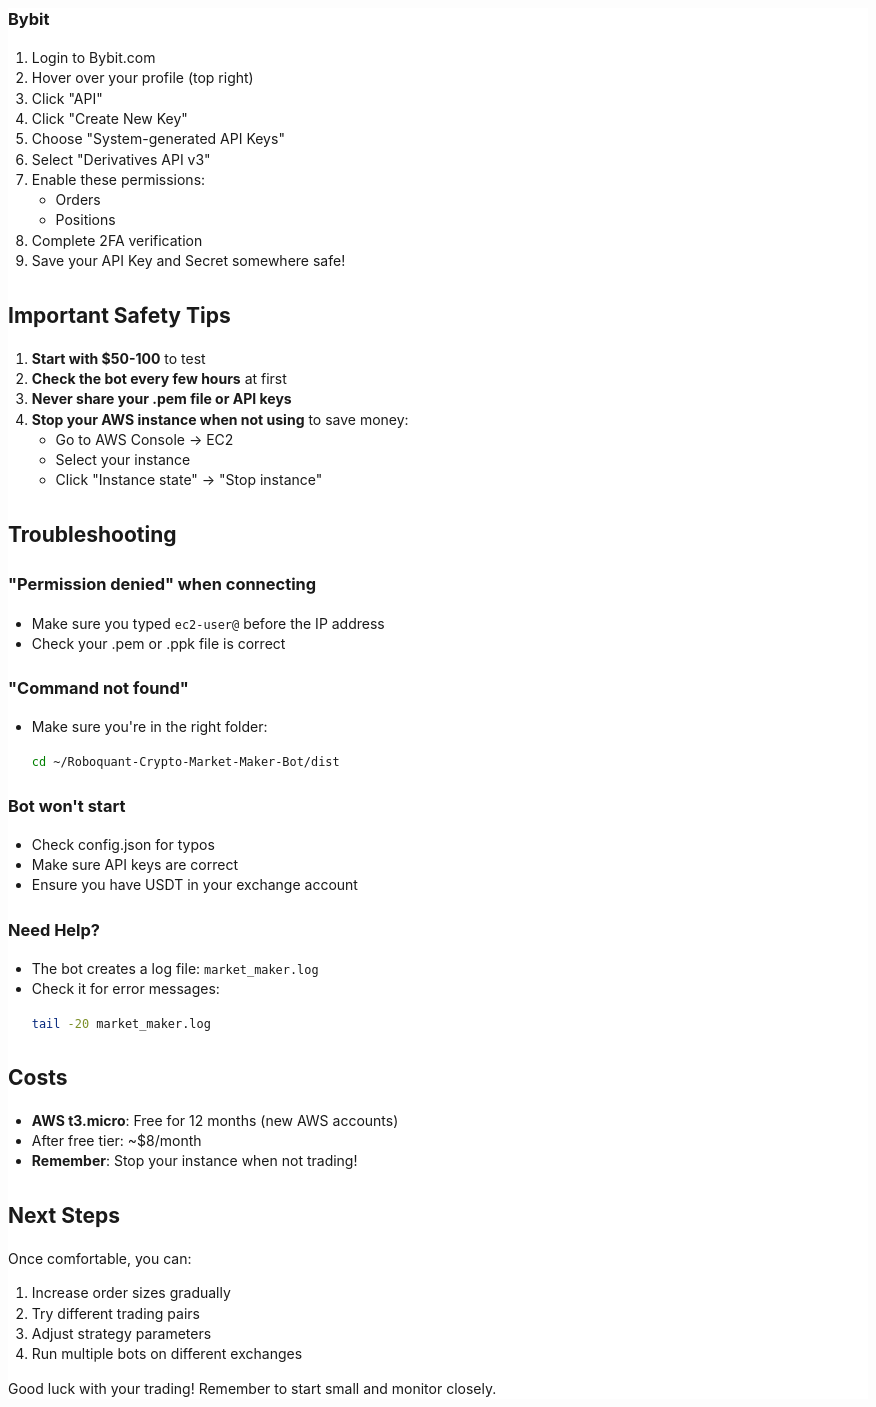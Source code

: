 ### Bybit
1. Login to Bybit.com
2. Hover over your profile (top right)
3. Click "API"
4. Click "Create New Key"
5. Choose "System-generated API Keys"
6. Select "Derivatives API v3"
7. Enable these permissions:
   - Orders
   - Positions
8. Complete 2FA verification
9. Save your API Key and Secret somewhere safe!

## Important Safety Tips

1. **Start with $50-100** to test
2. **Check the bot every few hours** at first
3. **Never share your .pem file or API keys**
4. **Stop your AWS instance when not using** to save money:
   - Go to AWS Console → EC2
   - Select your instance
   - Click "Instance state" → "Stop instance"

## Troubleshooting

### "Permission denied" when connecting
- Make sure you typed `ec2-user@` before the IP address
- Check your .pem or .ppk file is correct

### "Command not found"
- Make sure you're in the right folder:
  ```bash
  cd ~/Roboquant-Crypto-Market-Maker-Bot/dist
  ```

### Bot won't start
- Check config.json for typos
- Make sure API keys are correct
- Ensure you have USDT in your exchange account

### Need Help?
- The bot creates a log file: `market_maker.log`
- Check it for error messages:
  ```bash
  tail -20 market_maker.log
  ```

## Costs
- **AWS t3.micro**: Free for 12 months (new AWS accounts)
- After free tier: ~$8/month
- **Remember**: Stop your instance when not trading!

## Next Steps
Once comfortable, you can:
1. Increase order sizes gradually
2. Try different trading pairs
3. Adjust strategy parameters
4. Run multiple bots on different exchanges

Good luck with your trading! Remember to start small and monitor closely.
